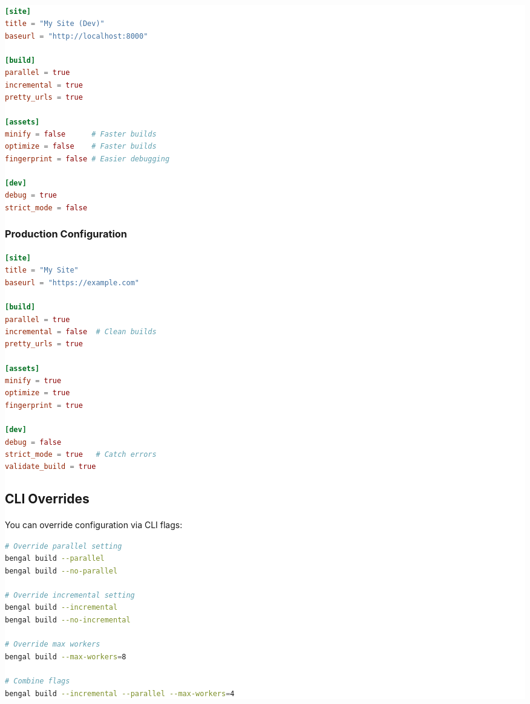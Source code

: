 ```toml
[site]
title = "My Site (Dev)"
baseurl = "http://localhost:8000"

[build]
parallel = true
incremental = true
pretty_urls = true

[assets]
minify = false      # Faster builds
optimize = false    # Faster builds
fingerprint = false # Easier debugging

[dev]
debug = true
strict_mode = false
```

### Production Configuration

```toml
[site]
title = "My Site"
baseurl = "https://example.com"

[build]
parallel = true
incremental = false  # Clean builds
pretty_urls = true

[assets]
minify = true
optimize = true
fingerprint = true

[dev]
debug = false
strict_mode = true   # Catch errors
validate_build = true
```

## CLI Overrides

You can override configuration via CLI flags:

```bash
# Override parallel setting
bengal build --parallel
bengal build --no-parallel

# Override incremental setting
bengal build --incremental
bengal build --no-incremental

# Override max workers
bengal build --max-workers=8

# Combine flags
bengal build --incremental --parallel --max-workers=4
```
